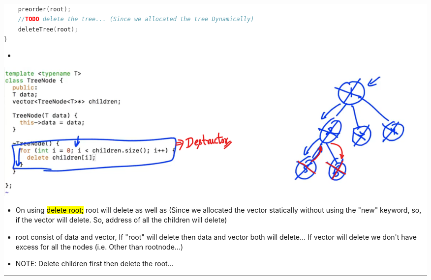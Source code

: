 ```cpp
    preorder(root);
    //TODO delete the tree... (Since we allocated the tree Dynamically)
    deleteTree(root);
}
```

-

![](images/18.png)

- On using <mark>delete root;</mark> root will delete as well as (Since we allocated the vector statically without using the "new" keyword, so, if the vector will delete. So, address of all the children will delete)

- root consist of data and vector, If "root" will delete then data and  vector both will delete... If vector will delete we don't have excess for all the nodes (i.e. Other than rootnode...)

- NOTE: Delete children first then delete the root...

----------------------





















